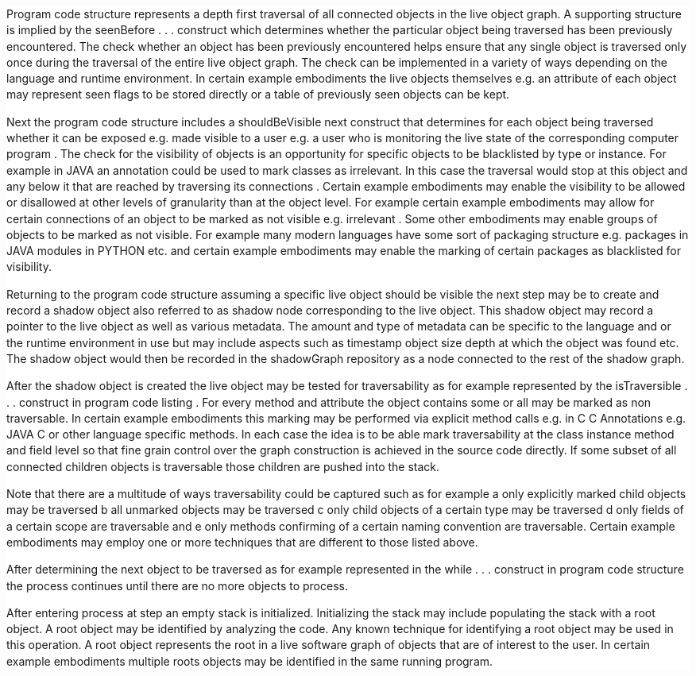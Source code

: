 Program code structure represents a depth first traversal of all connected objects in the live object graph. A supporting structure is implied by the seenBefore . . . construct which determines whether the particular object being traversed has been previously encountered. The check whether an object has been previously encountered helps ensure that any single object is traversed only once during the traversal of the entire live object graph. The check can be implemented in a variety of ways depending on the language and runtime environment. In certain example embodiments the live objects themselves e.g. an attribute of each object may represent seen flags to be stored directly or a table of previously seen objects can be kept.

Next the program code structure includes a shouldBeVisible next construct that determines for each object being traversed whether it can be exposed e.g. made visible to a user e.g. a user who is monitoring the live state of the corresponding computer program . The check for the visibility of objects is an opportunity for specific objects to be blacklisted by type or instance. For example in JAVA an annotation could be used to mark classes as irrelevant. In this case the traversal would stop at this object and any below it that are reached by traversing its connections . Certain example embodiments may enable the visibility to be allowed or disallowed at other levels of granularity than at the object level. For example certain example embodiments may allow for certain connections of an object to be marked as not visible e.g. irrelevant . Some other embodiments may enable groups of objects to be marked as not visible. For example many modern languages have some sort of packaging structure e.g. packages in JAVA modules in PYTHON etc. and certain example embodiments may enable the marking of certain packages as blacklisted for visibility.

Returning to the program code structure assuming a specific live object should be visible the next step may be to create and record a shadow object also referred to as shadow node corresponding to the live object. This shadow object may record a pointer to the live object as well as various metadata. The amount and type of metadata can be specific to the language and or the runtime environment in use but may include aspects such as timestamp object size depth at which the object was found etc. The shadow object would then be recorded in the shadowGraph repository as a node connected to the rest of the shadow graph.

After the shadow object is created the live object may be tested for traversability as for example represented by the isTraversible . . . construct in program code listing . For every method and attribute the object contains some or all may be marked as non traversable. In certain example embodiments this marking may be performed via explicit method calls e.g. in C C Annotations e.g. JAVA C or other language specific methods. In each case the idea is to be able mark traversability at the class instance method and field level so that fine grain control over the graph construction is achieved in the source code directly. If some subset of all connected children objects is traversable those children are pushed into the stack.

Note that there are a multitude of ways traversability could be captured such as for example a only explicitly marked child objects may be traversed b all unmarked objects may be traversed c only child objects of a certain type may be traversed d only fields of a certain scope are traversable and e only methods confirming of a certain naming convention are traversable. Certain example embodiments may employ one or more techniques that are different to those listed above.

After determining the next object to be traversed as for example represented in the while . . . construct in program code structure the process continues until there are no more objects to process.

After entering process at step an empty stack is initialized. Initializing the stack may include populating the stack with a root object. A root object may be identified by analyzing the code. Any known technique for identifying a root object may be used in this operation. A root object represents the root in a live software graph of objects that are of interest to the user. In certain example embodiments multiple roots objects may be identified in the same running program.
